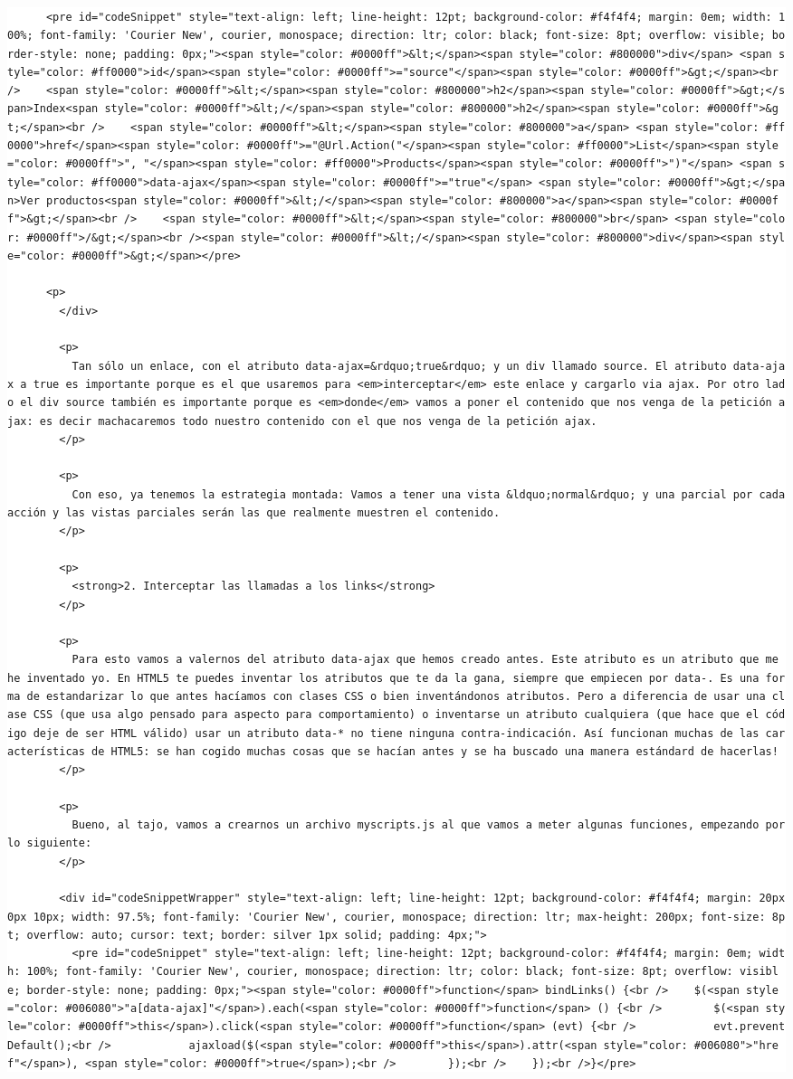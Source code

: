           <pre id="codeSnippet" style="text-align: left; line-height: 12pt; background-color: #f4f4f4; margin: 0em; width: 100%; font-family: 'Courier New', courier, monospace; direction: ltr; color: black; font-size: 8pt; overflow: visible; border-style: none; padding: 0px;"><span style="color: #0000ff">&lt;</span><span style="color: #800000">div</span> <span style="color: #ff0000">id</span><span style="color: #0000ff">="source"</span><span style="color: #0000ff">&gt;</span><br />    <span style="color: #0000ff">&lt;</span><span style="color: #800000">h2</span><span style="color: #0000ff">&gt;</span>Index<span style="color: #0000ff">&lt;/</span><span style="color: #800000">h2</span><span style="color: #0000ff">&gt;</span><br />    <span style="color: #0000ff">&lt;</span><span style="color: #800000">a</span> <span style="color: #ff0000">href</span><span style="color: #0000ff">="@Url.Action("</span><span style="color: #ff0000">List</span><span style="color: #0000ff">", "</span><span style="color: #ff0000">Products</span><span style="color: #0000ff">")"</span> <span style="color: #ff0000">data-ajax</span><span style="color: #0000ff">="true"</span> <span style="color: #0000ff">&gt;</span>Ver productos<span style="color: #0000ff">&lt;/</span><span style="color: #800000">a</span><span style="color: #0000ff">&gt;</span><br />    <span style="color: #0000ff">&lt;</span><span style="color: #800000">br</span> <span style="color: #0000ff">/&gt;</span><br /><span style="color: #0000ff">&lt;/</span><span style="color: #800000">div</span><span style="color: #0000ff">&gt;</span></pre>
          
          <p>
            </div> 
            
            <p>
              Tan sólo un enlace, con el atributo data-ajax=&rdquo;true&rdquo; y un div llamado source. El atributo data-ajax a true es importante porque es el que usaremos para <em>interceptar</em> este enlace y cargarlo via ajax. Por otro lado el div source también es importante porque es <em>donde</em> vamos a poner el contenido que nos venga de la petición ajax: es decir machacaremos todo nuestro contenido con el que nos venga de la petición ajax.
            </p>
            
            <p>
              Con eso, ya tenemos la estrategia montada: Vamos a tener una vista &ldquo;normal&rdquo; y una parcial por cada acción y las vistas parciales serán las que realmente muestren el contenido.
            </p>
            
            <p>
              <strong>2. Interceptar las llamadas a los links</strong>
            </p>
            
            <p>
              Para esto vamos a valernos del atributo data-ajax que hemos creado antes. Este atributo es un atributo que me he inventado yo. En HTML5 te puedes inventar los atributos que te da la gana, siempre que empiecen por data-. Es una forma de estandarizar lo que antes hacíamos con clases CSS o bien inventándonos atributos. Pero a diferencia de usar una clase CSS (que usa algo pensado para aspecto para comportamiento) o inventarse un atributo cualquiera (que hace que el código deje de ser HTML válido) usar un atributo data-* no tiene ninguna contra-indicación. Así funcionan muchas de las características de HTML5: se han cogido muchas cosas que se hacían antes y se ha buscado una manera estándard de hacerlas!
            </p>
            
            <p>
              Bueno, al tajo, vamos a crearnos un archivo myscripts.js al que vamos a meter algunas funciones, empezando por lo siguiente:
            </p>
            
            <div id="codeSnippetWrapper" style="text-align: left; line-height: 12pt; background-color: #f4f4f4; margin: 20px 0px 10px; width: 97.5%; font-family: 'Courier New', courier, monospace; direction: ltr; max-height: 200px; font-size: 8pt; overflow: auto; cursor: text; border: silver 1px solid; padding: 4px;">
              <pre id="codeSnippet" style="text-align: left; line-height: 12pt; background-color: #f4f4f4; margin: 0em; width: 100%; font-family: 'Courier New', courier, monospace; direction: ltr; color: black; font-size: 8pt; overflow: visible; border-style: none; padding: 0px;"><span style="color: #0000ff">function</span> bindLinks() {<br />    $(<span style="color: #006080">"a[data-ajax]"</span>).each(<span style="color: #0000ff">function</span> () {<br />        $(<span style="color: #0000ff">this</span>).click(<span style="color: #0000ff">function</span> (evt) {<br />            evt.preventDefault();<br />            ajaxload($(<span style="color: #0000ff">this</span>).attr(<span style="color: #006080">"href"</span>), <span style="color: #0000ff">true</span>);<br />        });<br />    });<br />}</pre>
              